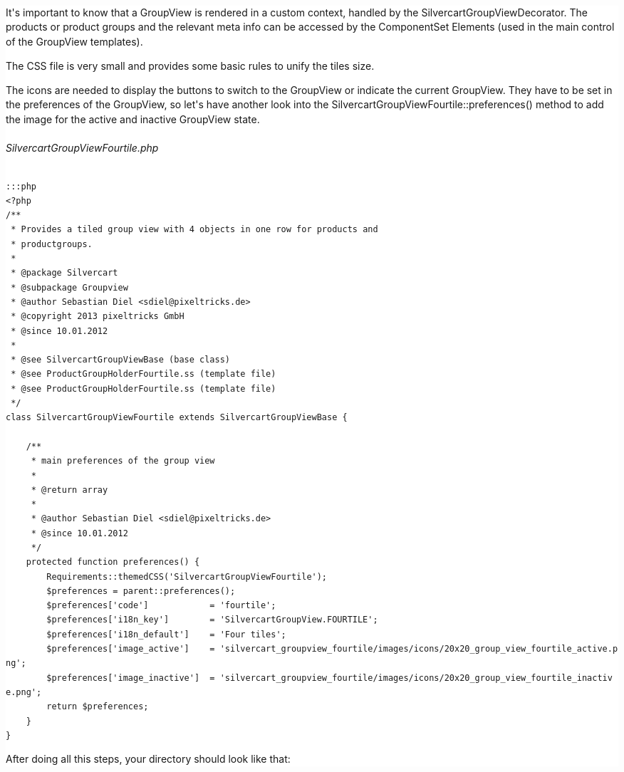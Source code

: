 It's important to know that a GroupView is rendered in a custom context, handled by the SilvercartGroupViewDecorator. The products or product groups and the relevant meta info can be accessed by the ComponentSet Elements (used in the main control of the GroupView templates).

The CSS file is very small and provides some basic rules to unify the tiles size.

The icons are needed to display the buttons to switch to the GroupView or indicate the current GroupView. They have to be set in the preferences of the GroupView, so let's have another look into the SilvercartGroupViewFourtile::preferences() method to add the image for the active and inactive GroupView state.

###### SilvercartGroupViewFourtile.php

	:::php
	<?php
	/**
	 * Provides a tiled group view with 4 objects in one row for products and
	 * productgroups.
	 *
	 * @package Silvercart
	 * @subpackage Groupview
	 * @author Sebastian Diel <sdiel@pixeltricks.de>
	 * @copyright 2013 pixeltricks GmbH
	 * @since 10.01.2012
	 *
	 * @see SilvercartGroupViewBase (base class)
	 * @see ProductGroupHolderFourtile.ss (template file)
	 * @see ProductGroupHolderFourtile.ss (template file)
	 */
	class SilvercartGroupViewFourtile extends SilvercartGroupViewBase {
	
		/**
		 * main preferences of the group view
		 *
		 * @return array
		 *
		 * @author Sebastian Diel <sdiel@pixeltricks.de>
		 * @since 10.01.2012
		 */
		protected function preferences() {
			Requirements::themedCSS('SilvercartGroupViewFourtile');
			$preferences = parent::preferences();
			$preferences['code']            = 'fourtile';
			$preferences['i18n_key']        = 'SilvercartGroupView.FOURTILE';
			$preferences['i18n_default']    = 'Four tiles';
			$preferences['image_active']    = 'silvercart_groupview_fourtile/images/icons/20x20_group_view_fourtile_active.png';
			$preferences['image_inactive']  = 'silvercart_groupview_fourtile/images/icons/20x20_group_view_fourtile_inactive.png';
			return $preferences;
		}
	}

After doing all this steps, your directory should look like that:
